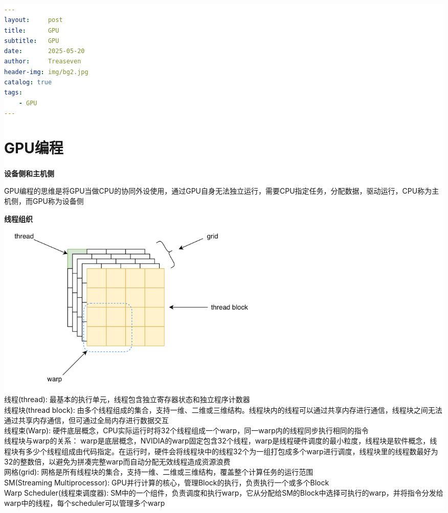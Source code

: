 ```yaml
---
layout:     post
title:      GPU
subtitle:   GPU
date:       2025-05-20
author:     Treaseven
header-img: img/bg2.jpg
catalog: true
tags:
    - GPU
---
```


# GPU编程
**设备侧和主机侧**

GPU编程的思维是将GPU当做CPU的协同外设使用，通过GPU自身无法独立运行，需要CPU指定任务，分配数据，驱动运行，CPU称为主机侧，而GPU称为设备侧

**线程组织**

<img width="500" height="300" src="../img/post-gpu-thread.png"/>

线程(thread): 最基本的执行单元，线程包含独立寄存器状态和独立程序计数器 <br>
线程块(thread block): 由多个线程组成的集合，支持一维、二维或三维结构。线程块内的线程可以通过共享内存进行通信，线程块之间无法通过共享内存通信，但可通过全局内存进行数据交互 <br>
线程束(Warp): 硬件底层概念，CPU实际运行时将32个线程组成一个warp，同一warp内的线程同步执行相同的指令 <br>
线程块与warp的关系： warp是底层概念，NVIDIA的warp固定包含32个线程，warp是线程硬件调度的最小粒度，线程块是软件概念，线程块有多少个线程组成由代码指定。在运行时，硬件会将线程块中的线程32个为一组打包成多个warp进行调度，线程块里的线程数最好为32的整数倍，以避免为拼凑完整warp而自动分配无效线程造成资源浪费 <br>
网格(grid): 网格是所有线程块的集合，支持一维、二维或三维结构，覆盖整个计算任务的运行范围 <br>
SM(Streaming Multiprocessor): GPU并行计算的核心，管理Block的执行，负责执行一个或多个Block<br>
Warp Scheduler(线程束调度器): SM中的一个组件，负责调度和执行warp，它从分配给SM的Block中选择可执行的warp，并将指令分发给warp中的线程，每个scheduler可以管理多个warp<br>
